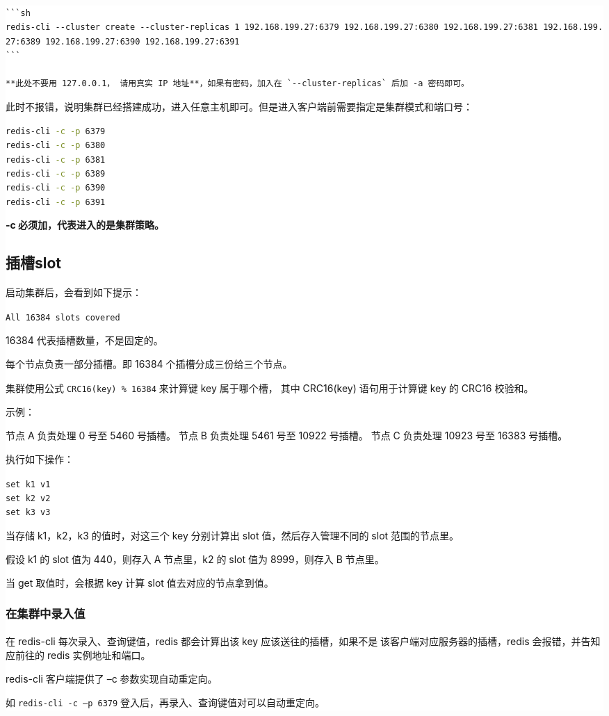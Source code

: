     ```sh
    redis-cli --cluster create --cluster-replicas 1 192.168.199.27:6379 192.168.199.27:6380 192.168.199.27:6381 192.168.199.27:6389 192.168.199.27:6390 192.168.199.27:6391
    ```

    **此处不要用 127.0.0.1， 请用真实 IP 地址**，如果有密码，加入在 `--cluster-replicas` 后加 -a 密码即可。

此时不报错，说明集群已经搭建成功，进入任意主机即可。但是进入客户端前需要指定是集群模式和端口号：

```sh
redis-cli -c -p 6379
redis-cli -c -p 6380
redis-cli -c -p 6381
redis-cli -c -p 6389
redis-cli -c -p 6390
redis-cli -c -p 6391
```

**-c 必须加，代表进入的是集群策略。**

## 插槽slot

启动集群后，会看到如下提示：

```sh
All 16384 slots covered
```

16384 代表插槽数量，不是固定的。

每个节点负责一部分插槽。即 16384 个插槽分成三份给三个节点。

集群使用公式 `CRC16(key) % 16384` 来计算键 key 属于哪个槽， 其中 CRC16(key) 语句用于计算键 key 的 CRC16 校验和。

示例：

节点 A 负责处理 0 号至 5460 号插槽。 节点 B 负责处理 5461 号至 10922 号插槽。 节点 C 负责处理 10923 号至 16383 号插槽。

执行如下操作：

```
set k1 v1
set k2 v2
set k3 v3
```

当存储 k1，k2，k3 的值时，对这三个 key 分别计算出 slot 值，然后存入管理不同的 slot 范围的节点里。

假设 k1 的 slot 值为 440，则存入 A 节点里，k2 的 slot 值为 8999，则存入 B 节点里。

当 get 取值时，会根据 key 计算 slot 值去对应的节点拿到值。

### 在集群中录入值

在 redis-cli 每次录入、查询键值，redis 都会计算出该 key 应该送往的插槽，如果不是 该客户端对应服务器的插槽，redis 会报错，并告知应前往的 redis 实例地址和端口。

redis-cli 客户端提供了 –c 参数实现自动重定向。

如 `redis-cli -c –p 6379` 登入后，再录入、查询键值对可以自动重定向。
